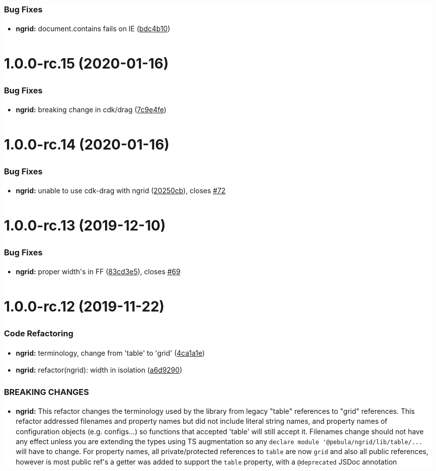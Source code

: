 ### Bug Fixes

* **ngrid:** document.contains fails on IE ([bdc4b10](https://github.com/shlomiassaf/ngrid/commit/bdc4b10))



# 1.0.0-rc.15 (2020-01-16)


### Bug Fixes

* **ngrid:** breaking change in cdk/drag ([7c9e4fe](https://github.com/shlomiassaf/ngrid/commit/7c9e4fe))



# 1.0.0-rc.14 (2020-01-16)


### Bug Fixes

* **ngrid:** unable to use cdk-drag with ngrid ([20250cb](https://github.com/shlomiassaf/ngrid/commit/20250cb)), closes [#72](https://github.com/shlomiassaf/ngrid/issues/72)



# 1.0.0-rc.13 (2019-12-10)


### Bug Fixes

* **ngrid:** proper width's in FF ([83cd3e5](https://github.com/shlomiassaf/ngrid/commit/83cd3e5)), closes [#69](https://github.com/shlomiassaf/ngrid/issues/69)



# 1.0.0-rc.12 (2019-11-22)


### Code Refactoring

* **ngrid:** terminology, change from 'table'  to 'grid' ([4ca1a1e](https://github.com/shlomiassaf/ngrid/commit/4ca1a1e))

* **ngrid:** refactor(ngrid): width in isolation ([a6d9290](https://github.com/shlomiassaf/ngrid/commit/a6d9290))

### BREAKING CHANGES

* **ngrid:** This refactor changes the terminology used by the library from legacy "table" references to "grid" references.
This refactor addressed filenames and property names but did not include literal string names, and property names of configuration objects (e.g. configs...)  so functions that accepted 'table' will still accept it.
Filenames change should not have any effect unless you are extending the types using TS augmentation so any `declare module '@pebula/ngrid/lib/table/...` will have to change.
For property names, all private/protected references to `table` are now `grid` and also all public references, however is most public ref's a getter was added to support the `table` property, with a `@deprecated` JSDoc annotation

